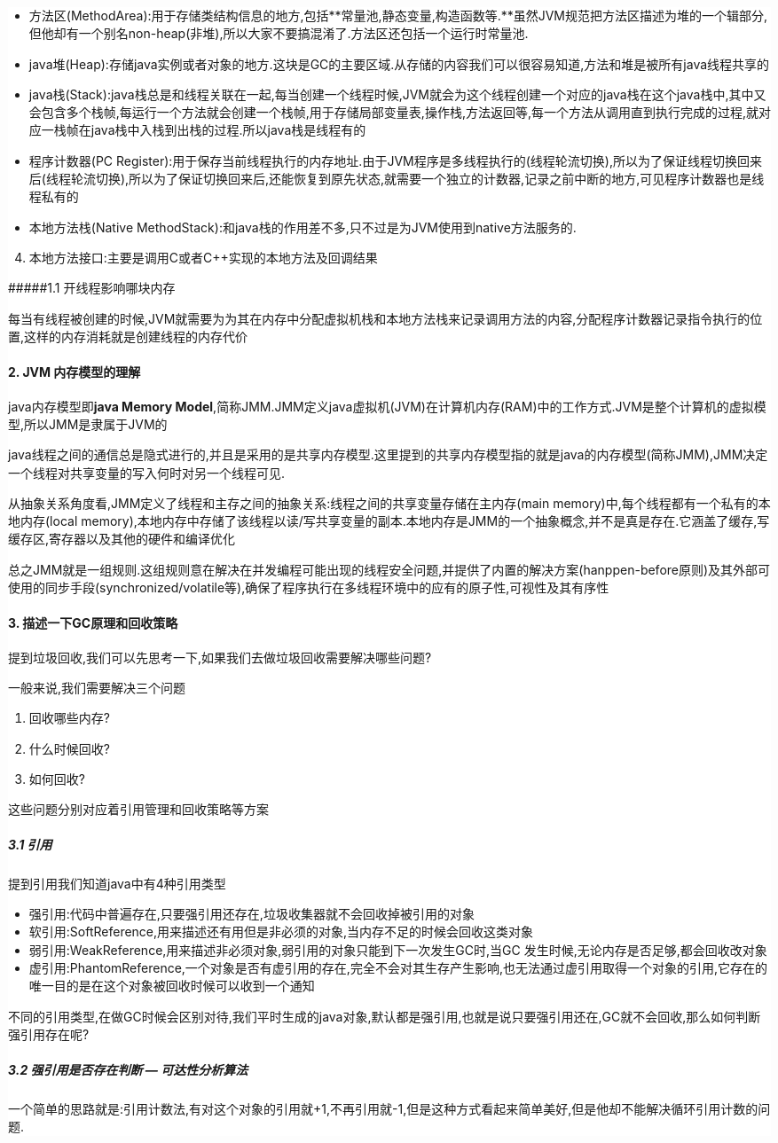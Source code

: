    - 方法区(MethodArea):用于存储类结构信息的地方,包括**常量池,静态变量,构造函数等.**虽然JVM规范把方法区描述为堆的一个辑部分,但他却有一个别名non-heap(非堆),所以大家不要搞混淆了.方法区还包括一个运行时常量池.

   - java堆(Heap):存储java实例或者对象的地方.这块是GC的主要区域.从存储的内容我们可以很容易知道,方法和堆是被所有java线程共享的

   - java栈(Stack):java栈总是和线程关联在一起,每当创建一个线程时候,JVM就会为这个线程创建一个对应的java栈在这个java栈中,其中又会包含多个栈帧,每运行一个方法就会创建一个栈帧,用于存储局部变量表,操作栈,方法返回等,每一个方法从调用直到执行完成的过程,就对应一栈帧在java栈中入栈到出栈的过程.所以java栈是线程有的
   - 程序计数器(PC Register):用于保存当前线程执行的内存地址.由于JVM程序是多线程执行的(线程轮流切换),所以为了保证线程切换回来后(线程轮流切换),所以为了保证切换回来后,还能恢复到原先状态,就需要一个独立的计数器,记录之前中断的地方,可见程序计数器也是线程私有的
   - 本地方法栈(Native MethodStack):和java栈的作用差不多,只不过是为JVM使用到native方法服务的.

4. 本地方法接口:主要是调用C或者C++实现的本地方法及回调结果

#####1.1 开线程影响哪块内存

每当有线程被创建的时候,JVM就需要为为其在内存中分配虚拟机栈和本地方法栈来记录调用方法的内容,分配程序计数器记录指令执行的位置,这样的内存消耗就是创建线程的内存代价



#### 2. JVM 内存模型的理解

java内存模型即**java Memory Model**,简称JMM.JMM定义java虚拟机(JVM)在计算机内存(RAM)中的工作方式.JVM是整个计算机的虚拟模型,所以JMM是隶属于JVM的

 java线程之间的通信总是隐式进行的,并且是采用的是共享内存模型.这里提到的共享内存模型指的就是java的内存模型(简称JMM),JMM决定一个线程对共享变量的写入何时对另一个线程可见.

从抽象关系角度看,JMM定义了线程和主存之间的抽象关系:线程之间的共享变量存储在主内存(main memory)中,每个线程都有一个私有的本地内存(local memory),本地内存中存储了该线程以读/写共享变量的副本.本地内存是JMM的一个抽象概念,并不是真是存在.它涵盖了缓存,写缓存区,寄存器以及其他的硬件和编译优化

总之JMM就是一组规则.这组规则意在解决在并发编程可能出现的线程安全问题,并提供了内置的解决方案(hanppen-before原则)及其外部可使用的同步手段(synchronized/volatile等),确保了程序执行在多线程环境中的应有的原子性,可视性及其有序性



####  3. 描述一下GC原理和回收策略

提到垃圾回收,我们可以先思考一下,如果我们去做垃圾回收需要解决哪些问题?

一般来说,我们需要解决三个问题

1. 回收哪些内存?

2. 什么时候回收?
3. 如何回收?

这些问题分别对应着引用管理和回收策略等方案

##### 3.1 引用

提到引用我们知道java中有4种引用类型

- 强引用:代码中普遍存在,只要强引用还存在,垃圾收集器就不会回收掉被引用的对象
- 软引用:SoftReference,用来描述还有用但是非必须的对象,当内存不足的时候会回收这类对象
- 弱引用:WeakReference,用来描述非必须对象,弱引用的对象只能到下一次发生GC时,当GC 发生时候,无论内存是否足够,都会回收改对象
- 虚引用:PhantomReference,一个对象是否有虚引用的存在,完全不会对其生存产生影响,也无法通过虚引用取得一个对象的引用,它存在的唯一目的是在这个对象被回收时候可以收到一个通知

不同的引用类型,在做GC时候会区别对待,我们平时生成的java对象,默认都是强引用,也就是说只要强引用还在,GC就不会回收,那么如何判断强引用存在呢?

##### 3.2 强引用是否存在判断 — 可达性分析算法

一个简单的思路就是:引用计数法,有对这个对象的引用就+1,不再引用就-1,但是这种方式看起来简单美好,但是他却不能解决循环引用计数的问题.
